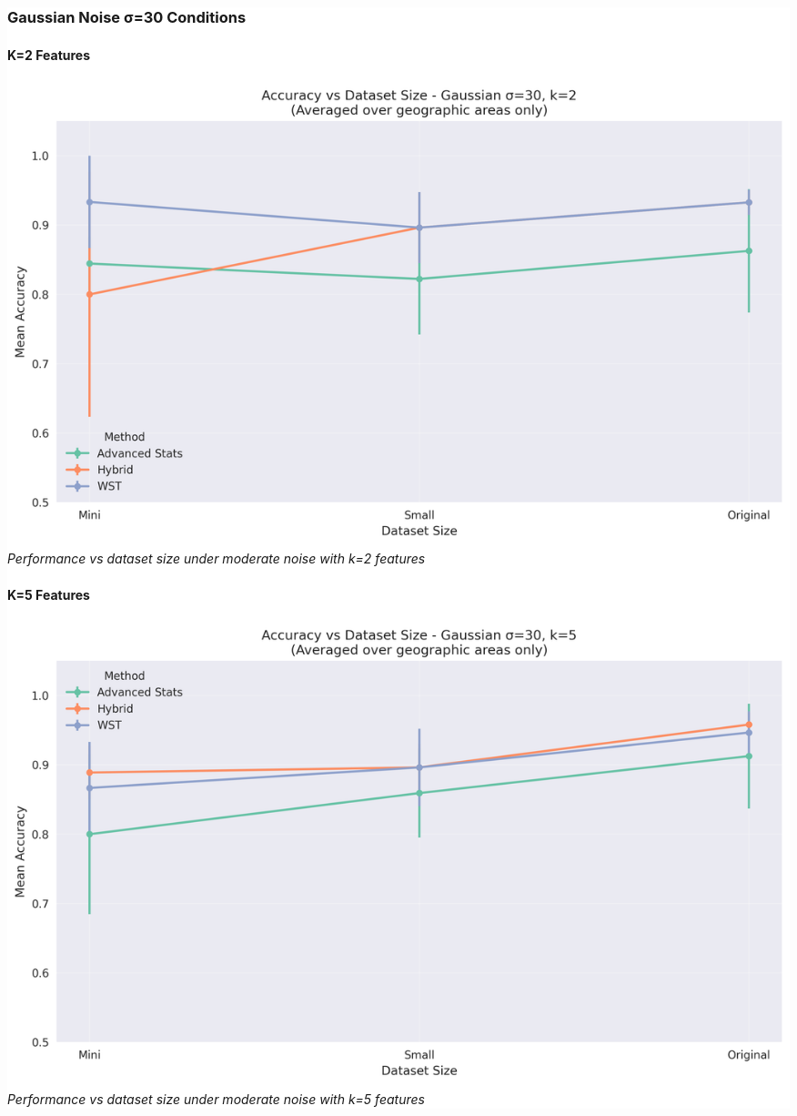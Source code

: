 ### Gaussian Noise σ=30 Conditions

#### K=2 Features
![Gaussian30 K2](experiments/gaussian/gaussian_analysis/detailed/accuracy_vs_dataset_gaussian30_k2.png)
*Performance vs dataset size under moderate noise with k=2 features*

#### K=5 Features
![Gaussian30 K5](experiments/gaussian/gaussian_analysis/detailed/accuracy_vs_dataset_gaussian30_k5.png)
*Performance vs dataset size under moderate noise with k=5 features*

